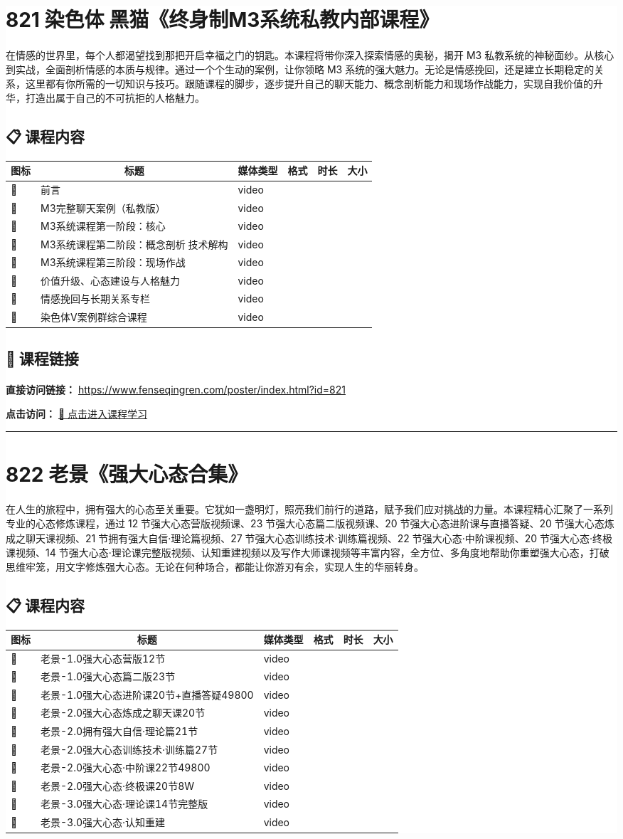 # 821 染色体 黑猫《终身制M3系统私教内部课程》

在情感的世界里，每个人都渴望找到那把开启幸福之门的钥匙。本课程将带你深入探索情感的奥秘，揭开 M3 私教系统的神秘面纱。从核心到实战，全面剖析情感的本质与规律。通过一个个生动的案例，让你领略 M3 系统的强大魅力。无论是情感挽回，还是建立长期稳定的关系，这里都有你所需的一切知识与技巧。跟随课程的脚步，逐步提升自己的聊天能力、概念剖析能力和现场作战能力，实现自我价值的升华，打造出属于自己的不可抗拒的人格魅力。

## 📋 课程内容

| 图标 | 标题 | 媒体类型 | 格式 | 时长 | 大小 |
|------|------|----------|------|------|------|
| 📁 | 前言 | video |  |  |  |
| 📁 | M3完整聊天案例（私教版） | video |  |  |  |
| 📁 | M3系统课程第一阶段：核心 | video |  |  |  |
| 📁 | M3系统课程第二阶段：概念剖析 技术解构 | video |  |  |  |
| 📁 | M3系统课程第三阶段：现场作战 | video |  |  |  |
| 📁 | 价值升级、心态建设与人格魅力 | video |  |  |  |
| 📁 | 情感挽回与长期关系专栏 | video |  |  |  |
| 📁 | 染色体V案例群综合课程 | video |  |  |  |


## 🔗 课程链接

**直接访问链接：** https://www.fenseqingren.com/poster/index.html?id=821

**点击访问：** [🎯 点击进入课程学习](https://www.fenseqingren.com/poster/index.html?id=821)

---

# 822 老景《强大心态合集》

在人生的旅程中，拥有强大的心态至关重要。它犹如一盏明灯，照亮我们前行的道路，赋予我们应对挑战的力量。本课程精心汇聚了一系列专业的心态修炼课程，通过 12 节强大心态营版视频课、23 节强大心态篇二版视频课、20 节强大心态进阶课与直播答疑、20 节强大心态炼成之聊天课视频、21 节拥有强大自信·理论篇视频、27 节强大心态训练技术·训练篇视频、22 节强大心态·中阶课视频、20 节强大心态·终极课视频、14 节强大心态·理论课完整版视频、认知重建视频以及写作大师课视频等丰富内容，全方位、多角度地帮助你重塑强大心态，打破思维牢笼，用文字修炼强大心态。无论在何种场合，都能让你游刃有余，实现人生的华丽转身。

## 📋 课程内容

| 图标 | 标题 | 媒体类型 | 格式 | 时长 | 大小 |
|------|------|----------|------|------|------|
| 📁 | 老景-1.0强大心态营版12节 | video |  |  |  |
| 📁 | 老景-1.0强大心态篇二版23节 | video |  |  |  |
| 📁 | 老景-1.0强大心态进阶课20节+直播答疑49800 | video |  |  |  |
| 📁 | 老景-2.0强大心态炼成之聊天课20节 | video |  |  |  |
| 📁 | 老景-2.0拥有强大自信·理论篇21节 | video |  |  |  |
| 📁 | 老景-2.0强大心态训练技术·训练篇27节 | video |  |  |  |
| 📁 | 老景-2.0强大心态·中阶课22节49800 | video |  |  |  |
| 📁 | 老景-2.0强大心态·终极课20节8W | video |  |  |  |
| 📁 | 老景-3.0强大心态·理论课14节完整版 | video |  |  |  |
| 📁 | 老景-3.0强大心态·认知重建 | video |  |  |  |